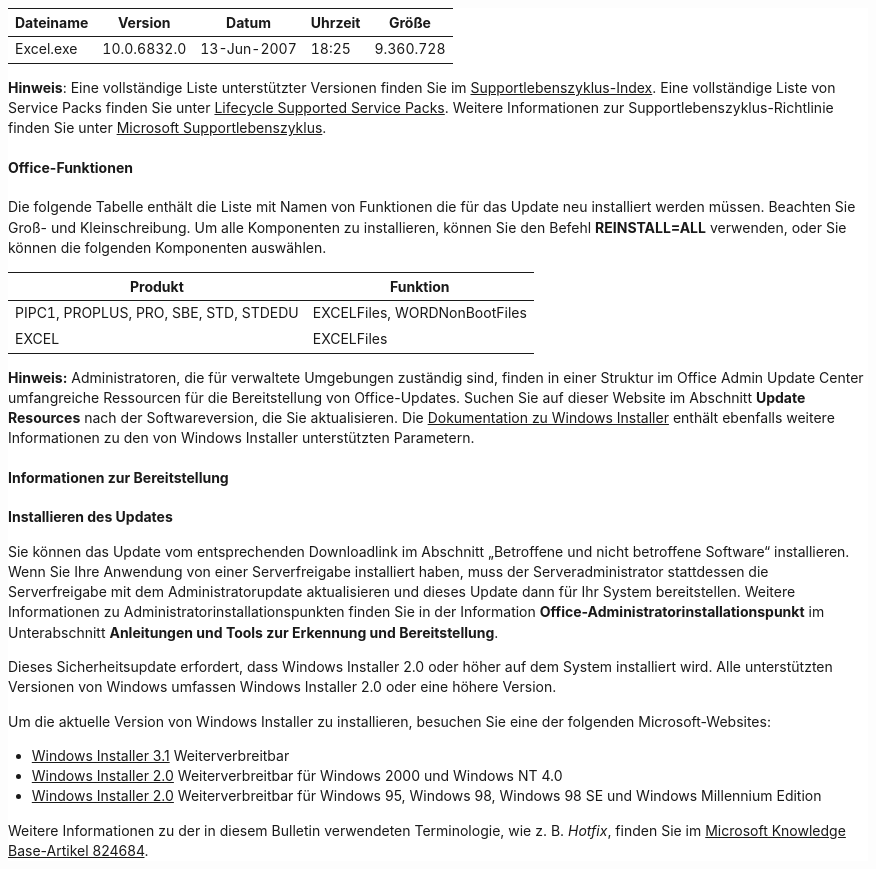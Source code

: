 | Dateiname | Version     | Datum       | Uhrzeit | Größe     |  
|-----------|-------------|-------------|---------|-----------|  
| Excel.exe | 10.0.6832.0 | 13-Jun-2007 | 18:25   | 9.360.728 |
  
**Hinweis**: Eine vollständige Liste unterstützter Versionen finden Sie im [Supportlebenszyklus-Index](http://support.microsoft.com/gp/lifeselectindex/). Eine vollständige Liste von Service Packs finden Sie unter [Lifecycle Supported Service Packs](http://support.microsoft.com/gp/lifesupsps). Weitere Informationen zur Supportlebenszyklus-Richtlinie finden Sie unter [Microsoft Supportlebenszyklus](http://support.microsoft.com/lifecycle/).
  
#### Office-Funktionen
  
Die folgende Tabelle enthält die Liste mit Namen von Funktionen die für das Update neu installiert werden müssen. Beachten Sie Groß- und Kleinschreibung. Um alle Komponenten zu installieren, können Sie den Befehl **REINSTALL=ALL** verwenden, oder Sie können die folgenden Komponenten auswählen.
  
| Produkt                               | Funktion                     |  
|---------------------------------------|------------------------------|  
| PIPC1, PROPLUS, PRO, SBE, STD, STDEDU | EXCELFiles, WORDNonBootFiles |  
| EXCEL                                 | EXCELFiles                   |
  
**Hinweis:** Administratoren, die für verwaltete Umgebungen zuständig sind, finden in einer Struktur im Office Admin Update Center umfangreiche Ressourcen für die Bereitstellung von Office-Updates. Suchen Sie auf dieser Website im Abschnitt **Update Resources** nach der Softwareversion, die Sie aktualisieren. Die [Dokumentation zu Windows Installer](http://go.microsoft.com/fwlink/?linkid=21685) enthält ebenfalls weitere Informationen zu den von Windows Installer unterstützten Parametern.
  
#### Informationen zur Bereitstellung
  
**Installieren des Updates**
  
Sie können das Update vom entsprechenden Downloadlink im Abschnitt „Betroffene und nicht betroffene Software“ installieren. Wenn Sie Ihre Anwendung von einer Serverfreigabe installiert haben, muss der Serveradministrator stattdessen die Serverfreigabe mit dem Administratorupdate aktualisieren und dieses Update dann für Ihr System bereitstellen. Weitere Informationen zu Administratorinstallationspunkten finden Sie in der Information **Office-Administratorinstallationspunkt** im Unterabschnitt **Anleitungen und Tools zur Erkennung und Bereitstellung**.
  
Dieses Sicherheitsupdate erfordert, dass Windows Installer 2.0 oder höher auf dem System installiert wird. Alle unterstützten Versionen von Windows umfassen Windows Installer 2.0 oder eine höhere Version.
  
Um die aktuelle Version von Windows Installer zu installieren, besuchen Sie eine der folgenden Microsoft-Websites:
  
-   [Windows Installer 3.1](https://www.microsoft.com/download/details.aspx?familyid=889482fc-5f56-4a38-b838-de776fd4138c&displaylang=en) Weiterverbreitbar  
-   [Windows Installer 2.0](http://go.microsoft.com/fwlink/?linkid=33338) Weiterverbreitbar für Windows 2000 und Windows NT 4.0  
-   [Windows Installer 2.0](http://go.microsoft.com/fwlink/?linkid=33337) Weiterverbreitbar für Windows 95, Windows 98, Windows 98 SE und Windows Millennium Edition
  
Weitere Informationen zu der in diesem Bulletin verwendeten Terminologie, wie z. B. *Hotfix*, finden Sie im [Microsoft Knowledge Base-Artikel 824684](http://support.microsoft.com/kb/824684).
  
